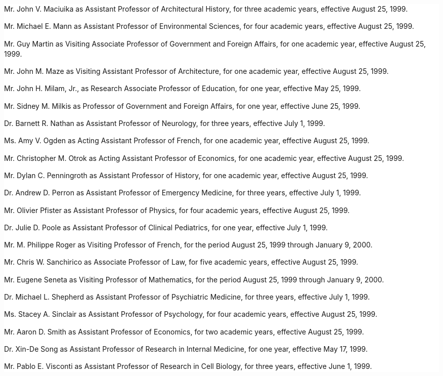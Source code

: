 Mr. John V. Maciuika as Assistant Professor of Architectural History, for three academic years, effective August 25, 1999.

Mr. Michael E. Mann as Assistant Professor of Environmental Sciences, for four academic years, effective August 25, 1999.

Mr. Guy Martin as Visiting Associate Professor of Government and Foreign Affairs, for one academic year, effective August 25, 1999.

Mr. John M. Maze as Visiting Assistant Professor of Architecture, for one academic year, effective August 25, 1999.

Mr. John H. Milam, Jr., as Research Associate Professor of Education, for one year, effective May 25, 1999.

Mr. Sidney M. Milkis as Professor of Government and Foreign Affairs, for one year, effective June 25, 1999.

Dr. Barnett R. Nathan as Assistant Professor of Neurology, for three years, effective July 1, 1999.

Ms. Amy V. Ogden as Acting Assistant Professor of French, for one academic year, effective August 25, 1999.

Mr. Christopher M. Otrok as Acting Assistant Professor of Economics, for one academic year, effective August 25, 1999.

Mr. Dylan C. Penningroth as Assistant Professor of History, for one academic year, effective August 25, 1999.

Dr. Andrew D. Perron as Assistant Professor of Emergency Medicine, for three years, effective July 1, 1999.

Mr. Olivier Pfister as Assistant Professor of Physics, for four academic years, effective August 25, 1999.

Dr. Julie D. Poole as Assistant Professor of Clinical Pediatrics, for one year, effective July 1, 1999.

Mr. M. Philippe Roger as Visiting Professor of French, for the period August 25, 1999 through January 9, 2000.

Mr. Chris W. Sanchirico as Associate Professor of Law, for five academic years, effective August 25, 1999.

Mr. Eugene Seneta as Visiting Professor of Mathematics, for the period August 25, 1999 through January 9, 2000.

Dr. Michael L. Shepherd as Assistant Professor of Psychiatric Medicine, for three years, effective July 1, 1999.

Ms. Stacey A. Sinclair as Assistant Professor of Psychology, for four academic years, effective August 25, 1999.

Mr. Aaron D. Smith as Assistant Professor of Economics, for two academic years, effective August 25, 1999.

Dr. Xin-De Song as Assistant Professor of Research in Internal Medicine, for one year, effective May 17, 1999.

Mr. Pablo E. Visconti as Assistant Professor of Research in Cell Biology, for three years, effective June 1, 1999.
